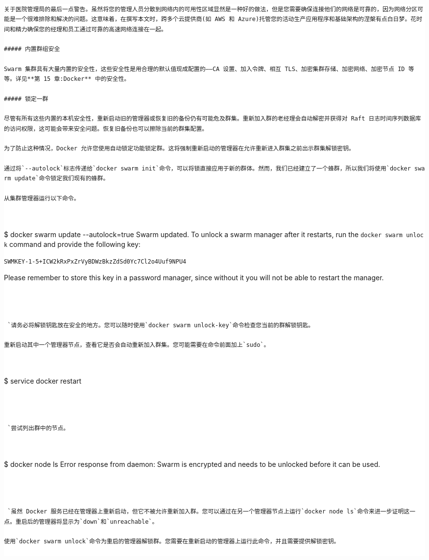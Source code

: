  ```恭喜你。您刚刚创建了一个由 3 名经理和 3 名员工组成的 6 节点集群。作为该过程的一部分，每个节点上的 Docker 引擎自动进入*集群模式*，而*集群*则由 TLS 自动保护。
关于医院管理局的最后一点警告。虽然将您的管理人员分散到网络内的可用性区域显然是一种好的做法，但是您需要确保连接他们的网络是可靠的，因为网络分区可能是一个很难排除和解决的问题。这意味着，在撰写本文时，跨多个云提供商(如 AWS 和 Azure)托管您的活动生产应用程序和基础架构的涅槃有点白日梦。花时间和精力确保您的经理和员工通过可靠的高速网络连接在一起。

##### 内置群组安全

Swarm 集群具有大量内置的安全性，这些安全性是用合理的默认值现成配置的——CA 设置、加入令牌、相互 TLS、加密集群存储、加密网络、加密节点 ID 等等。详见**第 15 章:Docker** 中的安全性。

##### 锁定一群

尽管有所有这些内置的本机安全性，重新启动旧的管理器或恢复旧的备份仍有可能危及群集。重新加入群的老经理会自动解密并获得对 Raft 日志时间序列数据库的访问权限，这可能会带来安全问题。恢复旧备份也可以擦除当前的群集配置。

为了防止这种情况，Docker 允许您使用自动锁定功能锁定群。这将强制重新启动的管理器在允许重新进入群集之前出示群集解锁密钥。

通过将`--autolock`标志传递给`docker swarm init`命令，可以将锁直接应用于新的群体。然而，我们已经建立了一个蜂群，所以我们将使用`docker swarm update`命令锁定我们现有的蜂群。

从集群管理器运行以下命令。



```
$ docker swarm update --autolock=true
Swarm updated.
To unlock a swarm manager after it restarts, run the `docker swarm unlock` command and 
provide the following key:

    SWMKEY-1-5+ICW2kRxPxZrVyBDWzBkzZdSd0Yc7Cl2o4Uuf9NPU4

Please remember to store this key in a password manager, since without it you will not be able
to restart the manager. 
```



 `请务必将解锁钥匙放在安全的地方。您可以随时使用`docker swarm unlock-key`命令检查您当前的群解锁钥匙。

重新启动其中一个管理器节点，查看它是否会自动重新加入群集。您可能需要在命令前面加上`sudo`。



```
$ service docker restart 
```



 `尝试列出群中的节点。



```
$ docker node ls
Error response from daemon: Swarm is encrypted and needs to be unlocked before it can be used. 
```



 `虽然 Docker 服务已经在管理器上重新启动，但它不被允许重新加入群。您可以通过在另一个管理器节点上运行`docker node ls`命令来进一步证明这一点。重启后的管理器将显示为`down`和`unreachable`。

使用`docker swarm unlock`命令为重启的管理器解锁群。您需要在重新启动的管理器上运行此命令，并且需要提供解锁密钥。


```